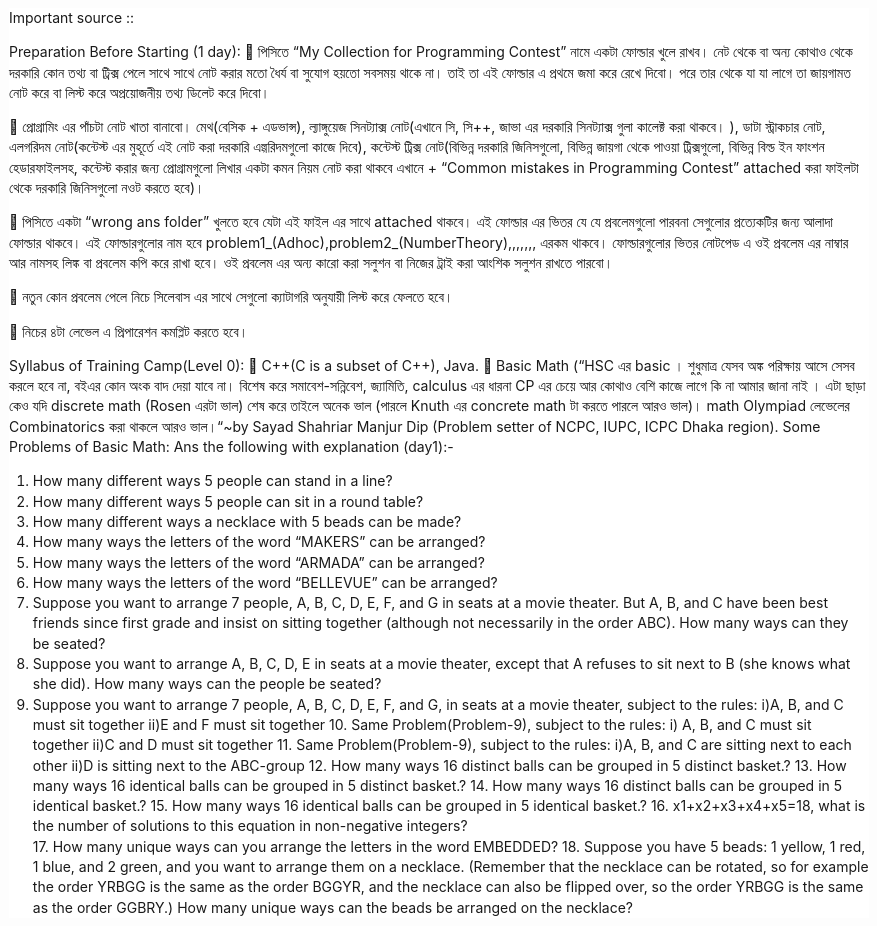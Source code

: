 Important source ::

Preparation Before Starting (1 day): 
	পিসিতে “My Collection for Programming Contest” নামে একটা ফোল্ডার খুলে রাখব। নেট থেকে বা অন্য কোথাও থেকে দরকারি কোন তথ্য বা ট্রিক্স পেলে সাথে সাথে নোট করার মতো ধৈর্য বা সুযোগ হয়তো সবসময় থাকে না। তাই তা এই ফোল্ডার এ প্রথমে জমা করে রেখে দিবো। পরে তার থেকে যা যা লাগে তা জায়গামত নোট করে বা লিস্ট করে অপ্রয়োজনীয় তথ্য ডিলেট করে দিবো। 

	প্রোগ্রামিং এর পাঁচটা নোট খাতা বানাবো। মেথ(বেসিক + এডভান্স), ল্যাঙ্গুয়েজ সিনট্যাক্স নোট(এখানে সি, সি++, জাভা এর দরকারি সিনট্যাক্স গুলা কালেক্ট করা থাকবে। ),  ডাটা স্ট্রাকচার নোট, এলগরিদম নোট(কন্টেস্ট এর মুহূর্তে এই নোট করা দরকারি এল্গরিদমগুলো কাজে দিবে), কন্টেস্ট ট্রিক্স নোট(বিভিন্ন দরকারি জিনিসগুলো, বিভিন্ন জায়গা থেকে পাওয়া ট্রিক্সগুলো, বিভিন্ন বিল্ড ইন ফাংশন হেডারফাইলসহ, কন্টেস্ট করার জন্য প্রোগ্রামগুলো লিখার একটা কমন নিয়ম নোট করা থাকবে এখানে + “Common mistakes in Programming Contest”  attached করা ফাইলটা থেকে দরকারি জিনিসগুলো নওট করতে হবে)।
 
	পিসিতে একটা “wrong ans folder” খুলতে হবে যেটা এই ফাইল এর সাথে attached  থাকবে। এই ফোল্ডার এর ভিতর যে যে প্রবলেমগুলো পারবনা সেগুলোর প্রত্যেকটির জন্য আলাদা ফোল্ডার থাকবে। এই ফোল্ডারগুলোর নাম হবে problem1_(Adhoc),problem2_(NumberTheory),,,,,,, এরকম থাকবে। ফোল্ডারগুলোর ভিতর নোটপেড এ ওই প্রবলেম এর নাম্বার আর নামসহ লিঙ্ক বা প্রবলেম কপি করে রাখা হবে। ওই প্রবলেম এর অন্য কারো করা সলুশন বা নিজের ট্রাই করা আংশিক সলুশন রাখতে পারবো।

	নতুন কোন প্রবলেম পেলে নিচে সিলেবাস এর সাথে সেগুলো ক্যাটাগরি অনুযায়ী লিস্ট করে ফেলতে হবে।

	নিচের ৪টা লেভেল এ প্রিপারেশন কমপ্লিট করতে হবে। 


Syllabus of Training Camp(Level 0):
	C++(C is a subset of C++), Java.
	Basic Math (“HSC এর basic । শুধুমাত্র যেসব অঙ্ক পরিক্ষায় আসে সেসব করলে হবে না, বইএর কোন অংক বাদ দেয়া যাবে না। বিশেষ করে সমাবেশ-সন্নিবেশ, জ্যামিতি, calculus এর ধারনা CP এর চেয়ে আর কোথাও বেশি কাজে লাগে কি না আমার জানা নাই । এটা ছাড়া কেও যদি discrete math (Rosen এরটা ভাল) শেষ করে তাইলে অনেক ভাল (পারলে Knuth এর concrete math টা করতে পারলে আরও ভাল)। math Olympiad লেভেলের Combinatorics করা থাকলে আরও ভাল।“~by Sayad Shahriar Manjur Dip (Problem setter of NCPC, IUPC, ICPC Dhaka region).
Some Problems of Basic Math:
      Ans the following with explanation (day1):- 
1.	How many different ways 5 people can stand in a line? 
2.	How many different ways 5 people can sit in a round table? 
3.	How many different ways a necklace with 5 beads can be made?
4.   How many ways the letters of the word “MAKERS” can be arranged?
5.   How many ways the letters of the word “ARMADA” can be arranged?
6.   How many ways the letters of the word “BELLEVUE” can be arranged?
7.   Suppose you want to arrange 7 people, A, B, C, D, E, F, and G in seats at a movie theater. But A, B, and C have been best friends since first grade and insist on sitting together (although not necessarily in the order ABC). How many ways can they be seated? 
8.   Suppose you want to arrange A, B, C, D, E in seats at a movie theater, except that A refuses to sit next to B (she knows what she did). How many ways can the people be seated?
9.   Suppose you want to arrange 7 people, A, B, C, D, E, F, and G, in seats at a movie theater, subject to the rules: 
     		i)A, B, and C must sit together 
ii)E and F must sit together
    10.  Same Problem(Problem-9), subject to the rules:
		i) A, B, and C must sit together 
                         ii)C and D must sit together
    11.  Same Problem(Problem-9), subject to the rules:
		i)A, B, and C are sitting next to each other 
                         ii)D is sitting next to the ABC-group
    12.  How many ways 16 distinct balls can be grouped in 5 distinct basket.?
    13.  How many ways 16 identical balls can be grouped in 5 distinct basket.?
    14.  How many ways 16 distinct balls can be grouped in 5 identical basket.?
    15.  How many ways 16 identical balls can be grouped in 5 identical basket.?
    16.  x1+x2+x3+x4+x5=18, what is the number of solutions to this equation in non-negative integers?    
    17.  How  many unique ways can you arrange the letters in the word EMBEDDED? 
    18.  Suppose you have 5 beads: 1 yellow, 1 red, 1 blue, and 2 green, and you want to arrange them on a necklace. (Remember that the necklace can be rotated, so for example the order YRBGG is the same as the order BGGYR, and the necklace can also be flipped over, so the order YRBGG is the same as the order GGBRY.) How many unique ways can the beads be arranged on the necklace? 